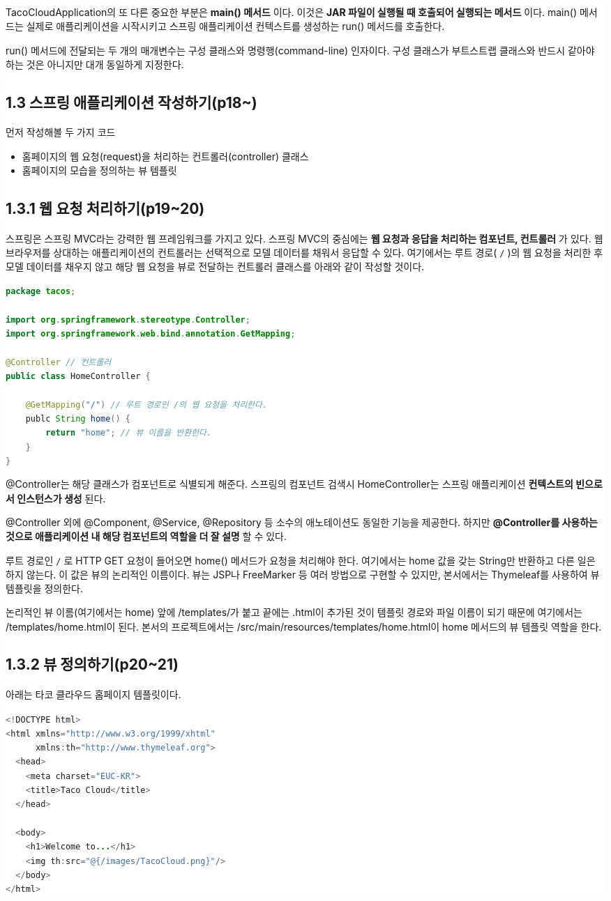 TacoCloudApplication의 또 다른 중요한 부분은 **main() 메서드** 이다. 이것은 **JAR 파일이 실행될 때 호출되어 실행되는 메서드** 이다. main() 메서드는 실제로 애플리케이션을 시작시키고 스프링 애플리케이션 컨텍스트를 생성하는 run() 메서드를 호출한다. 

run() 메서드에 전달되는 두 개의 매개변수는 구성 클래스와 명령행(command-line) 인자이다. 구성 클래스가 부트스트랩 클래스와 반드시 같아야 하는 것은 아니지만 대개 동일하게 지정한다.

## 1.3 스프링 애플리케이션 작성하기(p18~)

먼저 작성해볼 두 가지 코드

- 홈페이지의 웹 요청(request)을 처리하는 컨트롤러(controller) 클래스
- 홈페이지의 모습을 정의하는 뷰 템플릿

## 1.3.1 웹 요청 처리하기(p19~20)

스프링은 스프링 MVC라는 강력한 웹 프레임워크를 가지고 있다. 스프링 MVC의 중심에는 **웹 요청과 응답을 처리하는 컴포넌트, 컨트롤러** 가 있다. 웹 브라우저를 상대하는 애플리케이션의 컨트롤러는 선택적으로 모델 데이터를 채워서 응답할 수 있다. 여기에서는 루트 경로( `/` )의 웹 요청을 처리한 후 모델 데이터를 채우지 않고 해당 웹 요청을 뷰로 전달하는 컨트롤러 클래스를 아래와 같이 작성할 것이다.

```java
package tacos;

import org.springframework.stereotype.Controller;
import org.springframework.web.bind.annotation.GetMapping;

@Controller // 컨트롤러
public class HomeController {
    
    @GetMapping("/") // 루트 경로인 /의 웹 요청을 처리한다.
    publc String home() {
        return "home"; // 뷰 이름을 반환한다.
    }
}
```

@Controller는 해당 클래스가 컴포넌트로 식별되게 해준다. 스프링의 컴포넌트 검색시 HomeController는 스프링 애플리케이션 **컨텍스트의 빈으로서 인스턴스가 생성** 된다. 

@Controller 외에 @Component, @Service, @Repository 등 소수의 애노테이션도 동일한 기능을 제공한다. 하지만 **@Controller를 사용하는 것으로 애플리케이션 내 해당 컴포넌트의 역할을 더 잘 설명** 할 수 있다.

루트 경로인 `/` 로 HTTP GET 요청이 들어오면 home() 메서드가 요청을 처리해야 한다. 여기에서는 home 값을 갖는 String만 반환하고 다른 일은 하지 않는다. 이 값은 뷰의 논리적인 이름이다. 뷰는 JSP나 FreeMarker 등 여러 방법으로 구현할 수 있지만, 본서에서는 Thymeleaf를 사용하여 뷰 템플릿을 정의한다.

논리적인 뷰 이름(여기에서는 home) 앞에 /templates/가 붙고 끝에는 .html이 추가된 것이 템플릿 경로와 파일 이름이 되기 때문에 여기에서는 /templates/home.html이 된다. 본서의 프로젝트에서는 /src/main/resources/templates/home.html이 home 메서드의 뷰 템플릿 역할을 한다.

## 1.3.2 뷰 정의하기(p20~21)

아래는 타코 클라우드 홈페이지 템플릿이다.

```java
<!DOCTYPE html>
<html xmlns="http://www.w3.org/1999/xhtml"
      xmlns:th="http://www.thymeleaf.org">
  <head>
    <meta charset="EUC-KR">
	<title>Taco Cloud</title>
  </head>
          
  <body>
    <h1>Welcome to...</h1>
    <img th:src="@{/images/TacoCloud.png}"/>
  </body>
</html>
```

